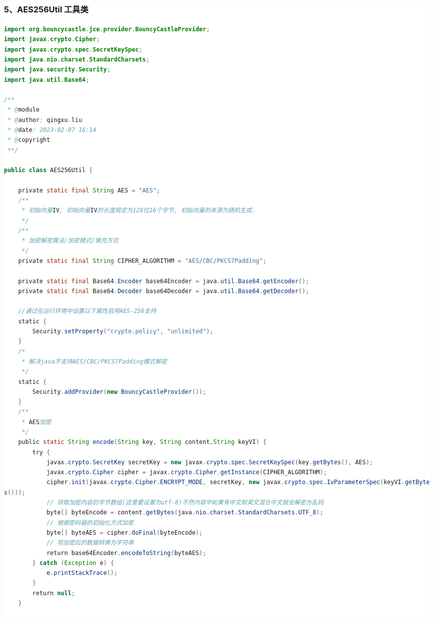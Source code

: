 ### 5、AES256Util 工具类

```java
import org.bouncycastle.jce.provider.BouncyCastleProvider;
import javax.crypto.Cipher;
import javax.crypto.spec.SecretKeySpec;
import java.nio.charset.StandardCharsets;
import java.security.Security;
import java.util.Base64;
​
/**
 * @module
 * @author: qingxu.liu
 * @date: 2023-02-07 16:14
 * @copyright
 **/
​
public class AES256Util {
​
    private static final String AES = "AES";
    /**
     * 初始向量IV, 初始向量IV的长度规定为128位16个字节, 初始向量的来源为随机生成.
     */
    /**
     * 加密解密算法/加密模式/填充方式
     */
    private static final String CIPHER_ALGORITHM = "AES/CBC/PKCS7Padding";
​
    private static final Base64.Encoder base64Encoder = java.util.Base64.getEncoder();
    private static final Base64.Decoder base64Decoder = java.util.Base64.getDecoder();
​
    //通过在运行环境中设置以下属性启用AES-256支持
    static {
        Security.setProperty("crypto.policy", "unlimited");
    }
    /*
     * 解决java不支持AES/CBC/PKCS7Padding模式解密
     */
    static {
        Security.addProvider(new BouncyCastleProvider());
    }
    /**
     * AES加密
     */
    public static String encode(String key, String content,String keyVI) {
        try {
            javax.crypto.SecretKey secretKey = new javax.crypto.spec.SecretKeySpec(key.getBytes(), AES);
            javax.crypto.Cipher cipher = javax.crypto.Cipher.getInstance(CIPHER_ALGORITHM);
            cipher.init(javax.crypto.Cipher.ENCRYPT_MODE, secretKey, new javax.crypto.spec.IvParameterSpec(keyVI.getBytes()));
            // 获取加密内容的字节数组(这里要设置为utf-8)不然内容中如果有中文和英文混合中文就会解密为乱码
            byte[] byteEncode = content.getBytes(java.nio.charset.StandardCharsets.UTF_8);
            // 根据密码器的初始化方式加密
            byte[] byteAES = cipher.doFinal(byteEncode);
            // 将加密后的数据转换为字符串
            return base64Encoder.encodeToString(byteAES);
        } catch (Exception e) {
            e.printStackTrace();
        }
        return null;
    }
​
```